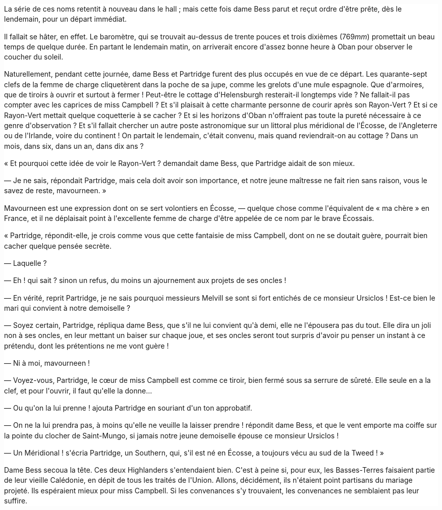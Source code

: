 La série de ces noms retentit à nouveau dans le hall ; mais cette fois dame Bess parut et reçut ordre d'être prête, dès le lendemain, pour un départ immédiat.

Il fallait se hâter, en effet. Le baromètre, qui se trouvait au-dessus de trente pouces et trois dixièmes (769*mm*) promettait un beau temps de quelque durée. En partant le lendemain matin, on arriverait encore d'assez bonne heure à Oban pour observer le coucher du soleil.

Naturellement, pendant cette journée, dame Bess et Partridge furent des plus occupés en vue de ce départ. Les quarante-sept clefs de la femme de charge cliquetèrent dans la poche de sa jupe, comme les grelots d'une mule espagnole. Que d'armoires, que de tiroirs à ouvrir et surtout à fermer ! Peut-être le cottage d'Helensburgh resterait-il longtemps vide ? Ne fallait-il pas compter avec les caprices de miss Campbell ? Et s'il plaisait à cette charmante personne de courir après son Rayon-Vert ? Et si ce Rayon-Vert mettait quelque coquetterie à se cacher ? Et si les horizons d'Oban n'offraient pas toute la pureté nécessaire à ce genre d'observation ? Et s'il fallait chercher un autre poste astronomique sur un littoral plus méridional de l'Écosse, de l'Angleterre ou de l'Irlande, voire du continent ! On partait le lendemain, c'était convenu, mais quand reviendrait-on au cottage ? Dans un mois, dans six, dans un an, dans dix ans ?

« Et pourquoi cette idée de voir le Rayon-Vert ? demandait dame Bess, que Partridge aidait de son mieux.

— Je ne sais, répondait Partridge, mais cela doit avoir son importance, et notre jeune maîtresse ne fait rien sans raison, vous le savez de reste, mavourneen. »

Mavourneen est une expression dont on se sert volontiers en Écosse, — quelque chose comme l'équivalent de « ma chère » en France, et il ne déplaisait point à l'excellente femme de charge d'être appelée de ce nom par le brave Écossais.

« Partridge, répondit-elle, je crois comme vous que cette fantaisie de miss Campbell, dont on ne se doutait guère, pourrait bien cacher quelque pensée secrète.

— Laquelle ?

— Eh ! qui sait ? sinon un refus, du moins un ajournement aux projets de ses oncles !

— En vérité, reprit Partridge, je ne sais pourquoi messieurs Melvill se sont si fort entichés de ce monsieur Ursiclos ! Est-ce bien le mari qui convient à notre demoiselle ?

— Soyez certain, Partridge, répliqua dame Bess, que s'il ne lui convient qu'à demi, elle ne l'épousera pas du tout. Elle dira un joli non à ses oncles, en leur mettant un baiser sur chaque joue, et ses oncles seront tout surpris d'avoir pu penser un instant à ce prétendu, dont les prétentions ne me vont guère !

— Ni à moi, mavourneen !

— Voyez-vous, Partridge, le cœur de miss Campbell est comme ce tiroir, bien fermé sous sa serrure de sûreté. Elle seule en a la clef, et pour l'ouvrir, il faut qu'elle la donne…

— Ou qu'on la lui prenne ! ajouta Partridge en souriant d'un ton approbatif.

— On ne la lui prendra pas, à moins qu'elle ne veuille la laisser prendre ! répondit dame Bess, et que le vent emporte ma coiffe sur la pointe du clocher de Saint-Mungo, si jamais notre jeune demoiselle épouse ce monsieur Ursiclos !

— Un Méridional ! s'écria Partridge, un Southern, qui, s'il est né en Écosse, a toujours vécu au sud de la Tweed ! »

Dame Bess secoua la tête. Ces deux Highlanders s'entendaient bien. C'est à peine si, pour eux, les Basses-Terres faisaient partie de leur vieille Calédonie, en dépit de tous les traités de l'Union. Allons, décidément, ils n'étaient point partisans du mariage projeté. Ils espéraient mieux pour miss Campbell. Si les convenances s'y trouvaient, les convenances ne semblaient pas leur suffire.
